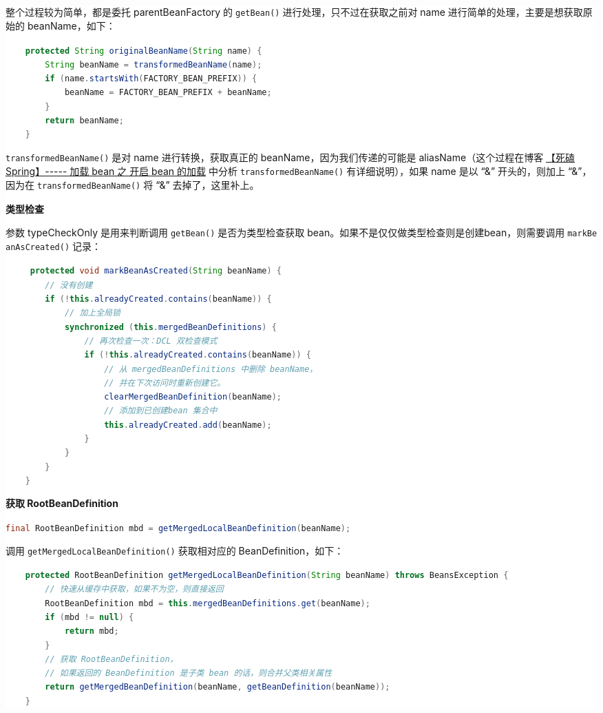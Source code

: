 整个过程较为简单，都是委托 parentBeanFactory 的 `getBean()` 进行处理，只不过在获取之前对 name 进行简单的处理，主要是想获取原始的 beanName，如下：

```java
	protected String originalBeanName(String name) {
		String beanName = transformedBeanName(name);
		if (name.startsWith(FACTORY_BEAN_PREFIX)) {
			beanName = FACTORY_BEAN_PREFIX + beanName;
		}
		return beanName;
	}
```

`transformedBeanName()` 是对 name 进行转换，获取真正的 beanName，因为我们传递的可能是 aliasName（这个过程在博客 [【死磕 Spring】----- 加载 bean 之 开启 bean 的加载]( http://cmsblogs.com/?p=2806) 中分析 `transformedBeanName()` 有详细说明），如果 name 是以 “&” 开头的，则加上 “&”，因为在 `transformedBeanName()` 将 “&” 去掉了，这里补上。

**类型检查**

参数 typeCheckOnly 是用来判断调用 `getBean()` 是否为类型检查获取 bean。如果不是仅仅做类型检查则是创建bean，则需要调用 `markBeanAsCreated()` 记录：

```java
     protected void markBeanAsCreated(String beanName) {
        // 没有创建
        if (!this.alreadyCreated.contains(beanName)) {
            // 加上全局锁
            synchronized (this.mergedBeanDefinitions) {
                // 再次检查一次：DCL 双检查模式
                if (!this.alreadyCreated.contains(beanName)) {
                    // 从 mergedBeanDefinitions 中删除 beanName，
                    // 并在下次访问时重新创建它。
                    clearMergedBeanDefinition(beanName);
                    // 添加到已创建bean 集合中
                    this.alreadyCreated.add(beanName);
                }
            }
        }
    }
```

**获取 RootBeanDefinition**

```java
final RootBeanDefinition mbd = getMergedLocalBeanDefinition(beanName);
```

调用 `getMergedLocalBeanDefinition()` 获取相对应的 BeanDefinition，如下：

```java
	protected RootBeanDefinition getMergedLocalBeanDefinition(String beanName) throws BeansException {
		// 快速从缓存中获取，如果不为空，则直接返回
		RootBeanDefinition mbd = this.mergedBeanDefinitions.get(beanName);
		if (mbd != null) {
			return mbd;
		}
		// 获取 RootBeanDefinition，
		// 如果返回的 BeanDefinition 是子类 bean 的话，则合并父类相关属性
		return getMergedBeanDefinition(beanName, getBeanDefinition(beanName));
	}
```
